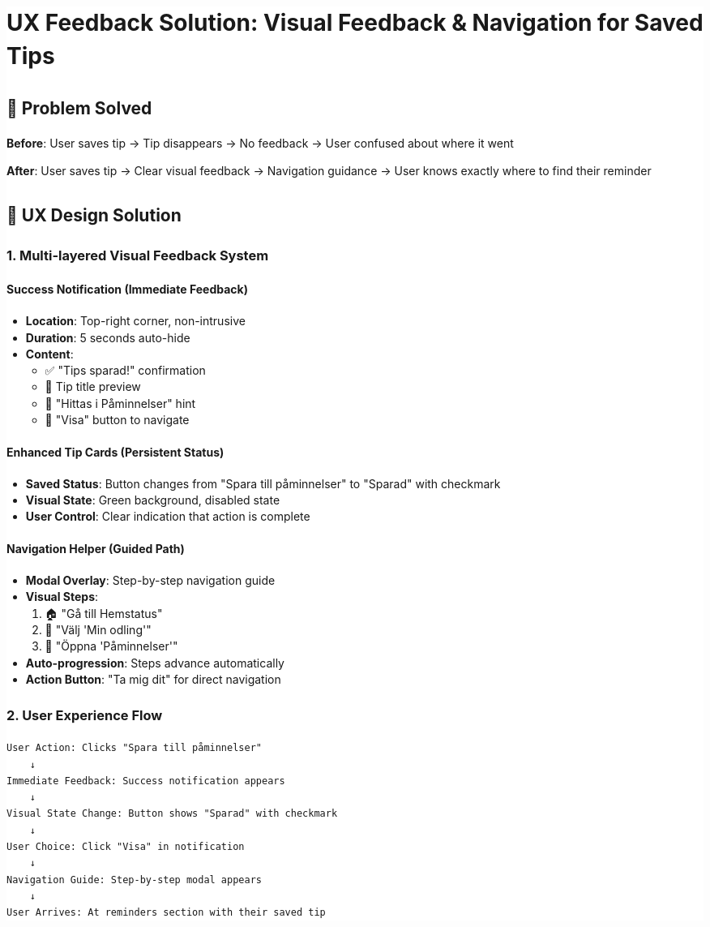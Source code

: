 # UX Feedback Solution: Visual Feedback & Navigation for Saved Tips

## 🎯 Problem Solved

**Before**: User saves tip → Tip disappears → No feedback → User confused about where it went

**After**: User saves tip → Clear visual feedback → Navigation guidance → User knows exactly where to find their reminder

## 🎨 UX Design Solution

### **1. Multi-layered Visual Feedback System**

#### **Success Notification (Immediate Feedback)**
- **Location**: Top-right corner, non-intrusive
- **Duration**: 5 seconds auto-hide
- **Content**: 
  - ✅ "Tips sparad!" confirmation
  - 📝 Tip title preview
  - 🔔 "Hittas i Påminnelser" hint
  - 🚀 "Visa" button to navigate

#### **Enhanced Tip Cards (Persistent Status)**
- **Saved Status**: Button changes from "Spara till påminnelser" to "Sparad" with checkmark
- **Visual State**: Green background, disabled state
- **User Control**: Clear indication that action is complete

#### **Navigation Helper (Guided Path)**
- **Modal Overlay**: Step-by-step navigation guide
- **Visual Steps**: 
  1. 🏠 "Gå till Hemstatus"
  2. 🌱 "Välj 'Min odling'"
  3. 🔔 "Öppna 'Påminnelser'"
- **Auto-progression**: Steps advance automatically
- **Action Button**: "Ta mig dit" for direct navigation

### **2. User Experience Flow**

```
User Action: Clicks "Spara till påminnelser"
    ↓
Immediate Feedback: Success notification appears
    ↓
Visual State Change: Button shows "Sparad" with checkmark
    ↓
User Choice: Click "Visa" in notification
    ↓
Navigation Guide: Step-by-step modal appears
    ↓
User Arrives: At reminders section with their saved tip
```
